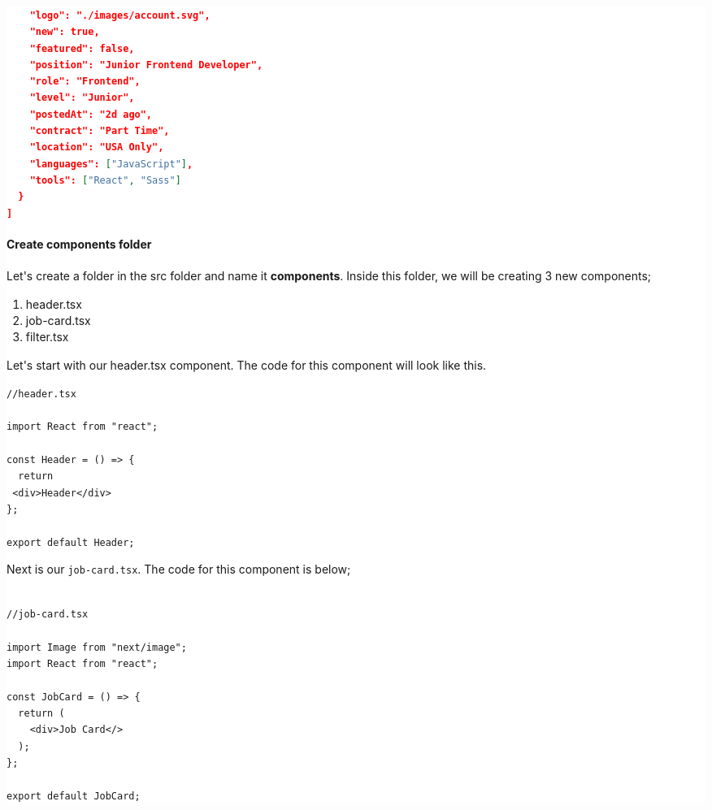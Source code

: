 ```json
    "logo": "./images/account.svg",
    "new": true,
    "featured": false,
    "position": "Junior Frontend Developer",
    "role": "Frontend",
    "level": "Junior",
    "postedAt": "2d ago",
    "contract": "Part Time",
    "location": "USA Only",
    "languages": ["JavaScript"],
    "tools": ["React", "Sass"]
  }
]
```

#### Create components folder

Let's create a folder in the src folder and name it **components**. Inside this folder, we will be creating 3 new components;

1. header.tsx
2. job-card.tsx
3. filter.tsx

Let's start with our header.tsx component. The code for this component will look like this.

```tsx
//header.tsx

import React from "react";

const Header = () => {
  return 
 <div>Header</div>
};

export default Header;
```

Next is our `job-card.tsx`. The code for this component is below;

```tsx

//job-card.tsx

import Image from "next/image";
import React from "react";

const JobCard = () => {
  return (
    <div>Job Card</>
  );
};

export default JobCard;

```

